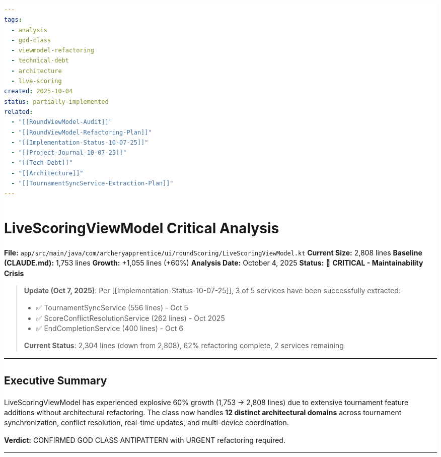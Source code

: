```yaml
---
tags:
  - analysis
  - god-class
  - viewmodel-refactoring
  - technical-debt
  - architecture
  - live-scoring
created: 2025-10-04
status: partially-implemented
related:
  - "[[RoundViewModel-Audit]]"
  - "[[RoundViewModel-Refactoring-Plan]]"
  - "[[Implementation-Status-10-07-25]]"
  - "[[Project-Journal-10-07-25]]"
  - "[[Tech-Debt]]"
  - "[[Architecture]]"
  - "[[TournamentSyncService-Extraction-Plan]]"
---
```


# LiveScoringViewModel Critical Analysis
**File:** `app/src/main/java/com/archeryapprentice/ui/roundScoring/LiveScoringViewModel.kt`
**Current Size:** 2,808 lines
**Baseline (CLAUDE.md):** 1,753 lines
**Growth:** +1,055 lines (+60%)
**Analysis Date:** October 4, 2025
**Status:** 🚨 **CRITICAL - Maintainability Crisis**

> **Update (Oct 7, 2025)**: Per [[Implementation-Status-10-07-25]], 3 of 5 services have been successfully extracted:
> - ✅ TournamentSyncService (556 lines) - Oct 5
> - ✅ ScoreConflictResolutionService (262 lines) - Oct 2025
> - ✅ EndCompletionService (400 lines) - Oct 6
> 
> **Current Status**: 2,304 lines (down from 2,808), 62% refactoring complete, 2 services remaining

---

## Executive Summary

LiveScoringViewModel has experienced explosive 60% growth (1,753 → 2,808 lines) due to extensive tournament feature additions without architectural refactoring. The class now handles **12 distinct architectural domains** across tournament synchronization, conflict resolution, real-time updates, and multi-device coordination.

**Verdict:** CONFIRMED GOD CLASS ANTIPATTERN with URGENT refactoring required.

---
